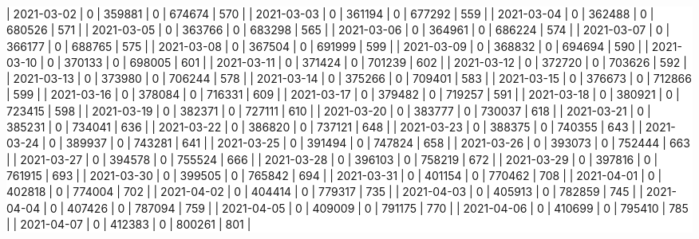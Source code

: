 | 2021-03-02 | 0 | 359881 | 0 | 674674 | 570 |
| 2021-03-03 | 0 | 361194 | 0 | 677292 | 559 |
| 2021-03-04 | 0 | 362488 | 0 | 680526 | 571 |
| 2021-03-05 | 0 | 363766 | 0 | 683298 | 565 |
| 2021-03-06 | 0 | 364961 | 0 | 686224 | 574 |
| 2021-03-07 | 0 | 366177 | 0 | 688765 | 575 |
| 2021-03-08 | 0 | 367504 | 0 | 691999 | 599 |
| 2021-03-09 | 0 | 368832 | 0 | 694694 | 590 |
| 2021-03-10 | 0 | 370133 | 0 | 698005 | 601 |
| 2021-03-11 | 0 | 371424 | 0 | 701239 | 602 |
| 2021-03-12 | 0 | 372720 | 0 | 703626 | 592 |
| 2021-03-13 | 0 | 373980 | 0 | 706244 | 578 |
| 2021-03-14 | 0 | 375266 | 0 | 709401 | 583 |
| 2021-03-15 | 0 | 376673 | 0 | 712866 | 599 |
| 2021-03-16 | 0 | 378084 | 0 | 716331 | 609 |
| 2021-03-17 | 0 | 379482 | 0 | 719257 | 591 |
| 2021-03-18 | 0 | 380921 | 0 | 723415 | 598 |
| 2021-03-19 | 0 | 382371 | 0 | 727111 | 610 |
| 2021-03-20 | 0 | 383777 | 0 | 730037 | 618 |
| 2021-03-21 | 0 | 385231 | 0 | 734041 | 636 |
| 2021-03-22 | 0 | 386820 | 0 | 737121 | 648 |
| 2021-03-23 | 0 | 388375 | 0 | 740355 | 643 |
| 2021-03-24 | 0 | 389937 | 0 | 743281 | 641 |
| 2021-03-25 | 0 | 391494 | 0 | 747824 | 658 |
| 2021-03-26 | 0 | 393073 | 0 | 752444 | 663 |
| 2021-03-27 | 0 | 394578 | 0 | 755524 | 666 |
| 2021-03-28 | 0 | 396103 | 0 | 758219 | 672 |
| 2021-03-29 | 0 | 397816 | 0 | 761915 | 693 |
| 2021-03-30 | 0 | 399505 | 0 | 765842 | 694 |
| 2021-03-31 | 0 | 401154 | 0 | 770462 | 708 |
| 2021-04-01 | 0 | 402818 | 0 | 774004 | 702 |
| 2021-04-02 | 0 | 404414 | 0 | 779317 | 735 |
| 2021-04-03 | 0 | 405913 | 0 | 782859 | 745 |
| 2021-04-04 | 0 | 407426 | 0 | 787094 | 759 |
| 2021-04-05 | 0 | 409009 | 0 | 791175 | 770 |
| 2021-04-06 | 0 | 410699 | 0 | 795410 | 785 |
| 2021-04-07 | 0 | 412383 | 0 | 800261 | 801 |